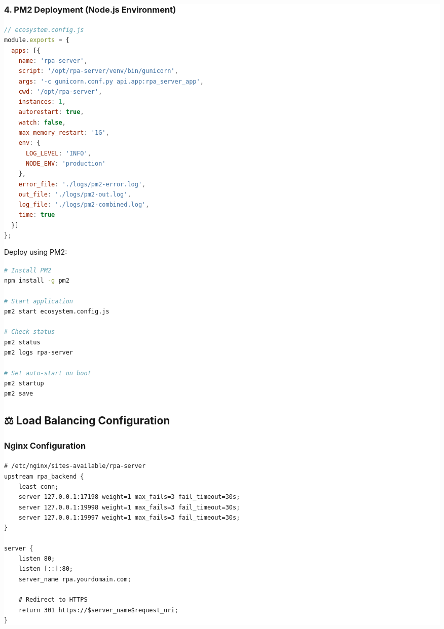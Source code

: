 ### 4. PM2 Deployment (Node.js Environment)

```javascript
// ecosystem.config.js
module.exports = {
  apps: [{
    name: 'rpa-server',
    script: '/opt/rpa-server/venv/bin/gunicorn',
    args: '-c gunicorn.conf.py api.app:rpa_server_app',
    cwd: '/opt/rpa-server',
    instances: 1,
    autorestart: true,
    watch: false,
    max_memory_restart: '1G',
    env: {
      LOG_LEVEL: 'INFO',
      NODE_ENV: 'production'
    },
    error_file: './logs/pm2-error.log',
    out_file: './logs/pm2-out.log',
    log_file: './logs/pm2-combined.log',
    time: true
  }]
};
```

Deploy using PM2:
```bash
# Install PM2
npm install -g pm2

# Start application
pm2 start ecosystem.config.js

# Check status
pm2 status
pm2 logs rpa-server

# Set auto-start on boot
pm2 startup
pm2 save
```

## ⚖️ Load Balancing Configuration

### Nginx Configuration

```nginx
# /etc/nginx/sites-available/rpa-server
upstream rpa_backend {
    least_conn;
    server 127.0.0.1:17198 weight=1 max_fails=3 fail_timeout=30s;
    server 127.0.0.1:19998 weight=1 max_fails=3 fail_timeout=30s;
    server 127.0.0.1:19997 weight=1 max_fails=3 fail_timeout=30s;
}

server {
    listen 80;
    listen [::]:80;
    server_name rpa.yourdomain.com;

    # Redirect to HTTPS
    return 301 https://$server_name$request_uri;
}
```